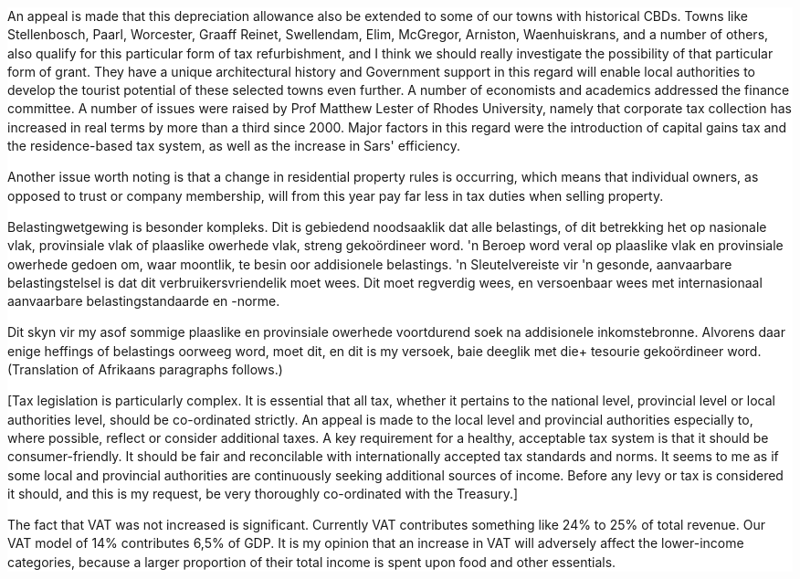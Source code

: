 An appeal is made that this depreciation allowance also be extended to some
of our towns with historical CBDs. Towns like Stellenbosch, Paarl,
Worcester, Graaff Reinet, Swellendam, Elim, McGregor, Arniston,
Waenhuiskrans, and a number of others, also qualify for this particular
form of tax refurbishment, and I think we should really investigate the
possibility of that particular form of grant. They have a unique
architectural history and Government support in this regard will enable
local authorities to develop the tourist potential of these selected towns
even further.
A number of economists and academics addressed the finance committee. A
number of issues were raised by Prof Matthew Lester of Rhodes University,
namely that corporate tax collection has increased in real terms by more
than a third since 2000. Major factors in this regard were the introduction
of capital gains tax and the residence-based tax system, as well as the
increase in Sars' efficiency.

Another issue worth noting is that a change in residential property rules
is occurring, which means that individual owners, as opposed to trust or
company membership, will from this year pay far less in tax duties when
selling property.

Belastingwetgewing is besonder kompleks. Dit is gebiedend noodsaaklik dat
alle belastings, of dit betrekking het op nasionale vlak, provinsiale vlak
of plaaslike owerhede vlak, streng gekoördineer word. 'n Beroep word veral
op plaaslike vlak en provinsiale owerhede gedoen om, waar moontlik, te
besin oor addisionele belastings. 'n Sleutelvereiste vir 'n gesonde,
aanvaarbare belastingstelsel is dat dit verbruikersvriendelik moet wees.
Dit moet regverdig wees, en versoenbaar wees met internasionaal aanvaarbare
belastingstandaarde en -norme.

Dit skyn vir my asof sommige plaaslike en provinsiale owerhede voortdurend
soek na addisionele inkomstebronne. Alvorens daar enige heffings of
belastings oorweeg word, moet dit, en dit is my versoek, baie deeglik met
die+ tesourie gekoördineer word. (Translation of Afrikaans paragraphs
follows.)

[Tax legislation is particularly complex. It is essential that all tax,
whether it pertains to the national level, provincial level or local
authorities level, should be co-ordinated strictly. An appeal is made to
the local level and provincial authorities especially to, where possible,
reflect or consider additional taxes. A key requirement for a healthy,
acceptable tax system is that it should be consumer-friendly. It should be
fair and reconcilable with internationally accepted tax standards and
norms.
It seems to me as if some local and provincial authorities are continuously
seeking additional sources of income. Before any levy or tax is considered
it should, and this is my request, be very thoroughly co-ordinated with the
Treasury.]

The fact that VAT was not increased is significant. Currently VAT
contributes something like 24% to 25% of total revenue. Our VAT model of
14% contributes 6,5% of GDP. It is my opinion that an increase in VAT will
adversely affect the lower-income categories, because a larger proportion
of their total income is spent upon food and other essentials.
